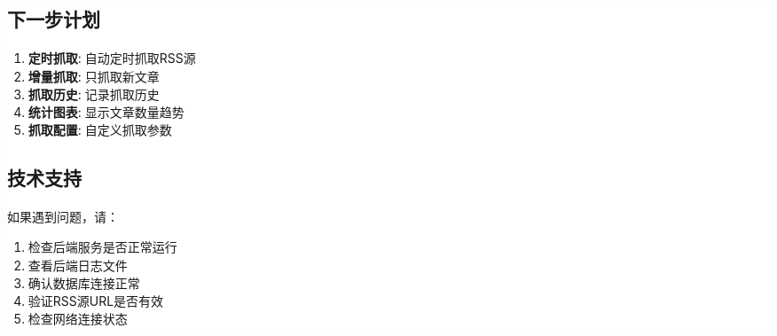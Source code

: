 ## 下一步计划

1. **定时抓取**: 自动定时抓取RSS源
2. **增量抓取**: 只抓取新文章
3. **抓取历史**: 记录抓取历史
4. **统计图表**: 显示文章数量趋势
5. **抓取配置**: 自定义抓取参数

## 技术支持

如果遇到问题，请：
1. 检查后端服务是否正常运行
2. 查看后端日志文件
3. 确认数据库连接正常
4. 验证RSS源URL是否有效
5. 检查网络连接状态 
